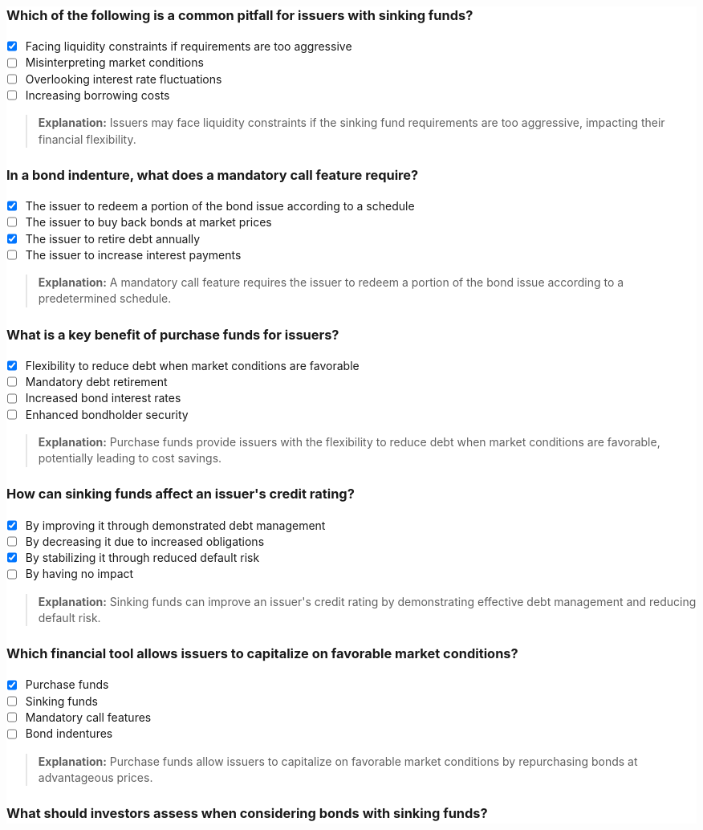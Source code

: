 ### Which of the following is a common pitfall for issuers with sinking funds?

- [x] Facing liquidity constraints if requirements are too aggressive
- [ ] Misinterpreting market conditions
- [ ] Overlooking interest rate fluctuations
- [ ] Increasing borrowing costs

> **Explanation:** Issuers may face liquidity constraints if the sinking fund requirements are too aggressive, impacting their financial flexibility.

### In a bond indenture, what does a mandatory call feature require?

- [x] The issuer to redeem a portion of the bond issue according to a schedule
- [ ] The issuer to buy back bonds at market prices
- [x] The issuer to retire debt annually
- [ ] The issuer to increase interest payments

> **Explanation:** A mandatory call feature requires the issuer to redeem a portion of the bond issue according to a predetermined schedule.

### What is a key benefit of purchase funds for issuers?

- [x] Flexibility to reduce debt when market conditions are favorable
- [ ] Mandatory debt retirement
- [ ] Increased bond interest rates
- [ ] Enhanced bondholder security

> **Explanation:** Purchase funds provide issuers with the flexibility to reduce debt when market conditions are favorable, potentially leading to cost savings.

### How can sinking funds affect an issuer's credit rating?

- [x] By improving it through demonstrated debt management
- [ ] By decreasing it due to increased obligations
- [x] By stabilizing it through reduced default risk
- [ ] By having no impact

> **Explanation:** Sinking funds can improve an issuer's credit rating by demonstrating effective debt management and reducing default risk.

### Which financial tool allows issuers to capitalize on favorable market conditions?

- [x] Purchase funds
- [ ] Sinking funds
- [ ] Mandatory call features
- [ ] Bond indentures

> **Explanation:** Purchase funds allow issuers to capitalize on favorable market conditions by repurchasing bonds at advantageous prices.

### What should investors assess when considering bonds with sinking funds?
